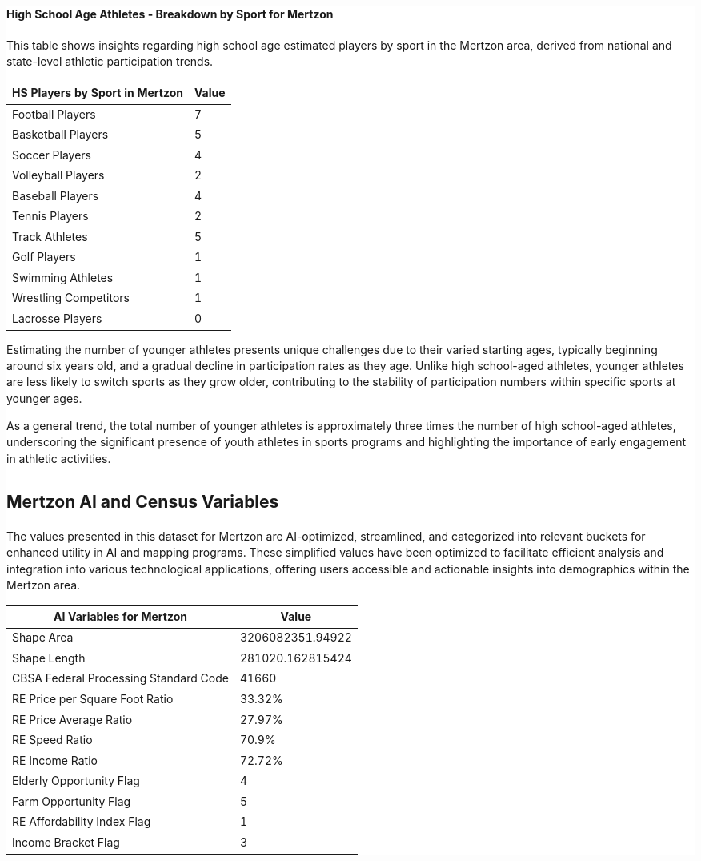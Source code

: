 #### High School Age Athletes - Breakdown by Sport for Mertzon

This table shows insights regarding high school age estimated players by sport in the Mertzon area, derived from national and state-level athletic participation trends. 

| HS Players by Sport in Mertzon | Value |
|-------------|-------|
| Football Players | 7 |
| Basketball Players | 5 |
| Soccer Players | 4 |
| Volleyball Players | 2 |
| Baseball Players | 4 |
| Tennis Players | 2 |
| Track Athletes | 5 |
| Golf Players | 1 |
| Swimming Athletes | 1 |
| Wrestling Competitors | 1 |
| Lacrosse Players | 0 |

Estimating the number of younger athletes presents unique challenges due to their varied starting ages, typically beginning around six years old, and a gradual decline in participation rates as they age. Unlike high school-aged athletes, younger athletes are less likely to switch sports as they grow older, contributing to the stability of participation numbers within specific sports at younger ages.  

As a general trend, the total number of younger athletes is approximately three times the number of high school-aged athletes, underscoring the significant presence of youth athletes in sports programs and highlighting the importance of early engagement in athletic activities.

## Mertzon AI and Census Variables

The values presented in this dataset for Mertzon are AI-optimized, streamlined, and categorized into relevant buckets for enhanced utility in AI and mapping programs. These simplified values have been optimized to facilitate efficient analysis and integration into various technological applications, offering users accessible and actionable insights into demographics within the Mertzon area.

| AI Variables for Mertzon | Value |
|-------------|-------|
| Shape Area | 3206082351.94922 |
| Shape Length | 281020.162815424 |
| CBSA Federal Processing Standard Code | 41660 |
| RE Price per Square Foot Ratio | 33.32% |
| RE Price Average Ratio | 27.97% |
| RE Speed Ratio | 70.9% |
| RE Income Ratio | 72.72% |
| Elderly Opportunity Flag | 4 |
| Farm Opportunity Flag | 5 |
| RE Affordability Index Flag | 1 |
| Income Bracket Flag | 3 |